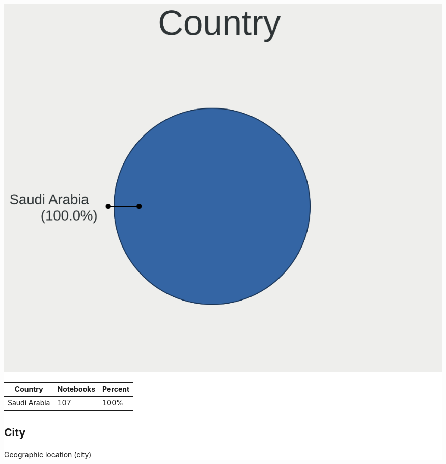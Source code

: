 ![Country](./images/pie_chart/node_location.svg)


| Country      | Notebooks | Percent |
|--------------|-----------|---------|
| Saudi Arabia | 107       | 100%    |

City
----

Geographic location (city)

